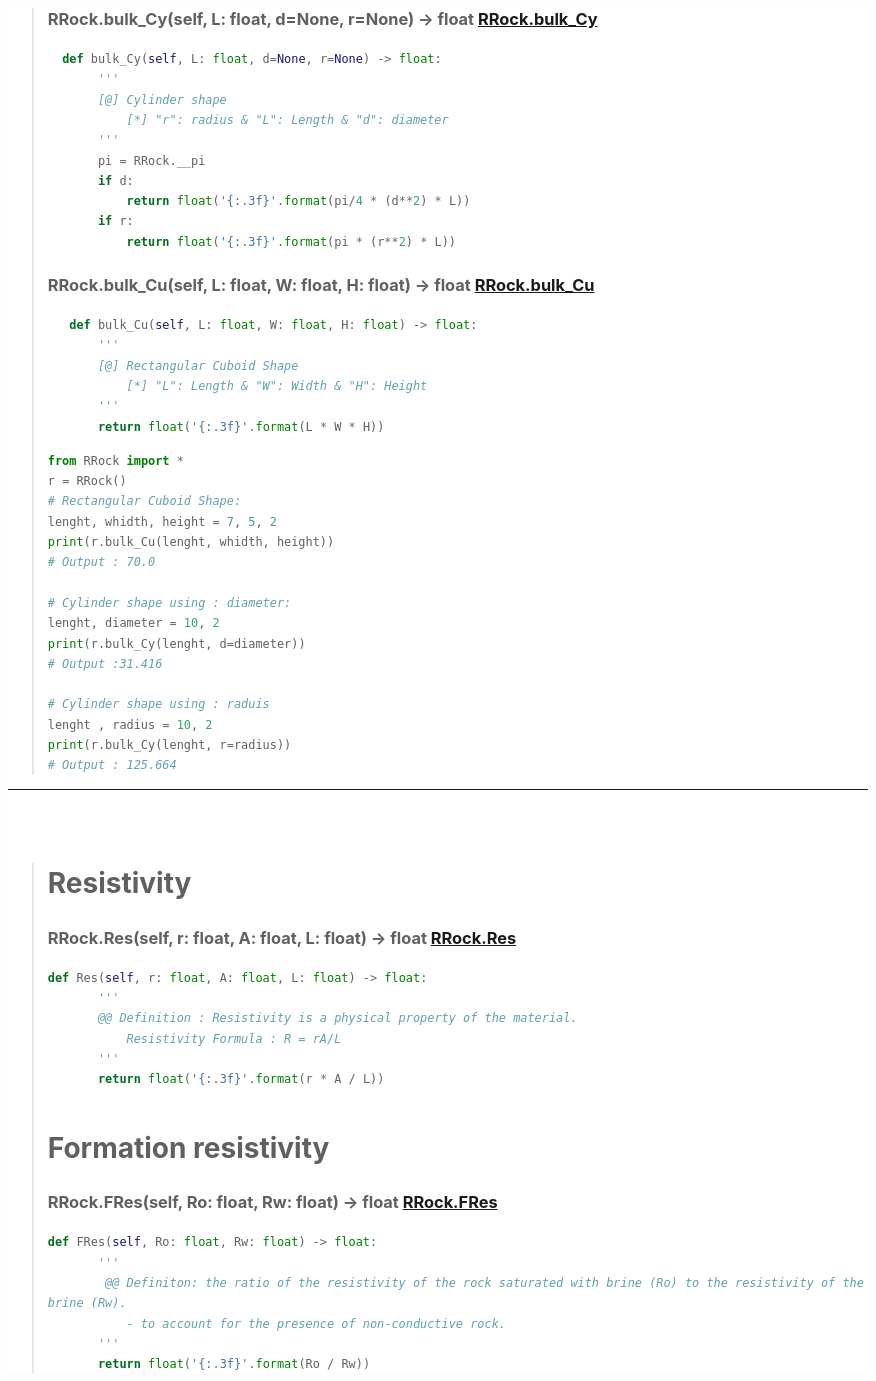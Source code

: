 > ### RRock.bulk_Cy(self, L: float, d=None, r=None) -> float [RRock.bulk_Cy](link)
>```python
>   def bulk_Cy(self, L: float, d=None, r=None) -> float:
>        '''
>        [@] Cylinder shape 
>            [*] "r": radius & "L": Length & "d": diameter
>        '''
>        pi = RRock.__pi
>        if d:
>            return float('{:.3f}'.format(pi/4 * (d**2) * L))
>        if r:
>            return float('{:.3f}'.format(pi * (r**2) * L))
>```
> ### RRock.bulk_Cu(self, L: float, W: float, H: float) -> float [RRock.bulk_Cu](link)
>```python        
>    def bulk_Cu(self, L: float, W: float, H: float) -> float:
>        '''
>        [@] Rectangular Cuboid Shape 
>            [*] "L": Length & "W": Width & "H": Height 
>        '''
>        return float('{:.3f}'.format(L * W * H))
> ```
>```python
>from RRock import *
>r = RRock()
># Rectangular Cuboid Shape:
>lenght, whidth, height = 7, 5, 2
>print(r.bulk_Cu(lenght, whidth, height))
># Output : 70.0
>
># Cylinder shape using : diameter:
>lenght, diameter = 10, 2
>print(r.bulk_Cy(lenght, d=diameter))
># Output :31.416
>
># Cylinder shape using : raduis
>lenght , radius = 10, 2
>print(r.bulk_Cy(lenght, r=radius))
># Output : 125.664
>```
____________
<br>

> # Resistivity 
> ### RRock.Res(self, r: float, A: float, L: float) -> float [RRock.Res](link)
>```python
>def Res(self, r: float, A: float, L: float) -> float:
>        '''
>        @@ Definition : Resistivity is a physical property of the material.
>            Resistivity Formula : R = rA/L
>        '''
>        return float('{:.3f}'.format(r * A / L))
>```
># Formation resistivity
> ### RRock.FRes(self, Ro: float, Rw: float) -> float [RRock.FRes](link)
>```python
>def FRes(self, Ro: float, Rw: float) -> float:
>        '''
>         @@ Definiton: the ratio of the resistivity of the rock saturated with brine (Ro) to the resistivity of the brine (Rw).
>            - to account for the presence of non-conductive rock.
>        '''
>        return float('{:.3f}'.format(Ro / Rw))
>```